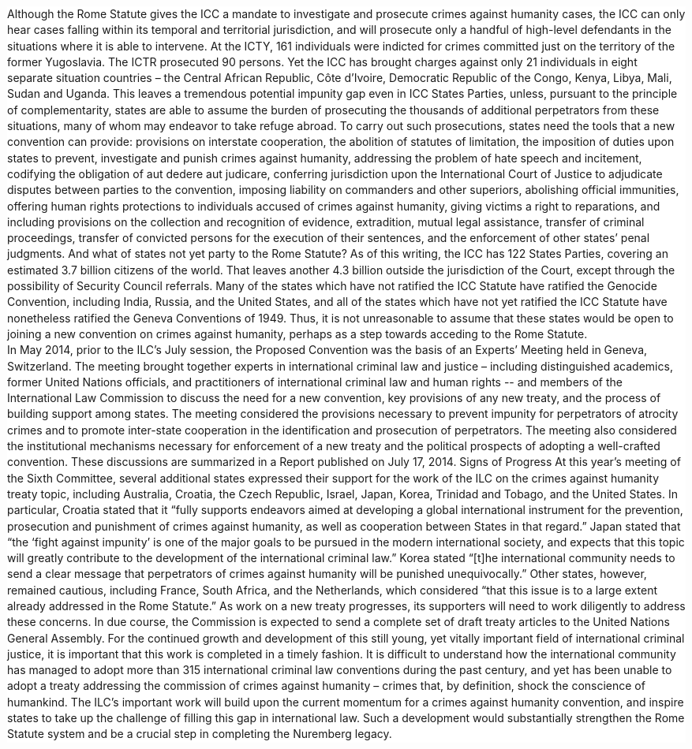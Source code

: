 Although the Rome Statute gives the ICC a mandate to investigate and prosecute crimes against humanity cases, the ICC can only hear cases falling within its temporal and territorial jurisdiction, and will prosecute only a handful of high-level defendants in the situations where it is able to intervene.  At the ICTY, 161 individuals were indicted for crimes committed just on the territory of the former Yugoslavia.  The ICTR prosecuted 90 persons.  Yet the ICC has brought charges against only 21 individuals in eight separate situation countries – the Central African Republic, Côte d’Ivoire, Democratic Republic of the Congo, Kenya, Libya, Mali, Sudan and Uganda.  This leaves a tremendous potential impunity gap even in ICC States Parties, unless, pursuant to the principle of complementarity, states are able to assume the burden of prosecuting the thousands of additional perpetrators from these situations, many of whom may endeavor to take refuge abroad.  To carry out such prosecutions, states need the tools that a new convention can provide:  provisions on interstate cooperation, the abolition of statutes of limitation, the imposition of duties upon states to prevent, investigate and punish crimes against humanity, addressing the problem of hate speech and incitement, codifying the obligation of aut dedere aut judicare, conferring jurisdiction upon the International Court of Justice to adjudicate disputes between parties to the convention, imposing liability on commanders and other superiors, abolishing official immunities, offering human rights protections to individuals accused of crimes against humanity, giving victims a right to reparations, and including provisions on the collection and recognition of evidence, extradition, mutual legal assistance, transfer of criminal proceedings, transfer of convicted persons for the execution of their sentences, and the enforcement of other states’ penal judgments. 
And what of states not yet party to the Rome Statute?  As of this writing, the ICC has 122 States Parties, covering an estimated 3.7 billion citizens of the world.  That leaves another 4.3 billion outside the jurisdiction of the Court, except through the possibility of Security Council referrals.  Many of the states which have not ratified the ICC Statute have ratified the Genocide Convention, including India, Russia, and the United States, and all of the states which have not yet ratified the ICC Statute have nonetheless ratified the Geneva Conventions of 1949.  Thus, it is not unreasonable to assume that these states would be open to joining a new convention on crimes against humanity, perhaps as a step towards acceding to the Rome Statute.     
In May 2014, prior to the ILC’s July session, the Proposed Convention was the basis of an Experts’ Meeting held in Geneva, Switzerland. The meeting brought together experts in international criminal law and justice – including distinguished academics, former United Nations officials, and practitioners of international criminal law and human rights -- and members of the International Law Commission to discuss the need for a new convention, key provisions of any new treaty, and the process of building support among states. The meeting considered the provisions necessary to prevent impunity for perpetrators of atrocity crimes and to promote inter-state cooperation in the identification and prosecution of perpetrators. The meeting also considered the institutional mechanisms necessary for enforcement of a new treaty and the political prospects of adopting a well-crafted convention. These discussions are summarized in a Report published on July 17, 2014. 
Signs of Progress
At this year’s meeting of the Sixth Committee, several additional states expressed their support for the work of the ILC on the crimes against humanity treaty topic, including Australia, Croatia, the Czech Republic, Israel, Japan, Korea, Trinidad and Tobago, and the United States.  In particular, Croatia stated that it “fully supports endeavors aimed at developing a global international instrument for the prevention, prosecution and punishment of crimes against humanity, as well as cooperation between States in that regard.”  Japan stated that “the ‘fight against impunity’ is one of the major goals to be pursued in the modern international society, and expects that this topic will greatly contribute to the development of the international criminal law.”  Korea stated “[t]he international community needs to send a clear message that perpetrators of crimes against humanity will be punished unequivocally.” Other states, however, remained cautious, including France, South Africa, and the Netherlands, which considered “that this issue is to a large extent already addressed in the Rome Statute.” As work on a new treaty progresses, its supporters will need to work diligently to address these concerns.
In due course, the Commission is expected to send a complete set of draft treaty articles to the United Nations General Assembly. For the continued growth and development of this still young, yet vitally important field of international criminal justice, it is important that this work is completed in a timely fashion. It is difficult to understand how the international community has managed to adopt more than 315 international criminal law conventions during the past century, and yet has been unable to adopt a treaty addressing the commission of crimes against humanity – crimes that, by definition, shock the conscience of humankind.  The ILC’s important work will build upon the current momentum for a crimes against humanity convention, and inspire states to take up the challenge of filling this gap in international law. Such a development would substantially strengthen the Rome Statute system and be a crucial step in completing the Nuremberg legacy. 


[^1]: Statement of John P. Woods, Deputy Assistant Director, National Security Investigations Division, Homeland Security Investigations, U.S. Immigration and Customs Enforcement, before the House Committee on Foreign Affairs, Tom Lantos Human Rights Commission, No Safe Haven: Law Enforcement Operations Against Human Rights Violators in the U.S. (Oct. 12, 2011), available at http://www.dhs.gov/news/2011/10/12/statement-record-ice-house-committee-foreign-affairs-hearing-titled-no-safe-haven.
[^2]: The Torture Act, 18 U.S. Code § 2340 (2006); The Genocide Accountability Act, 18 U.S. Code § 1091 (2007).
[^3]: Offenses not capital, 18 U.S.C. § 3282(a) (2006); Nationality, citizenship and passports, 18 U.S. Code § 3291 (1994).
[^4]: Fraud and misuse of visas, permits, and other documents, 18 U.S. Code § 1546.
[^5]: Procurement of citizenship or naturalization unlawfully, 18 U.S. Code § 1425.
[^6]: ABA Resolution 300, adopted August 18, 2014, available at http://www.americanbar.org/news/reporter_resources/aba-2014-annual-meeting/2014-annual-meeting-house-of-delegates-resolutions/300.html.